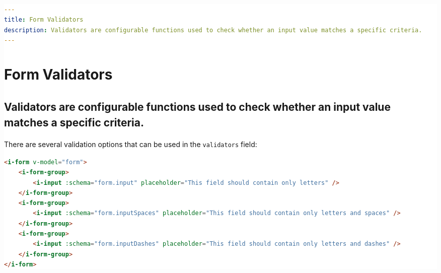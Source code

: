 ```yaml
---
title: Form Validators
description: Validators are configurable functions used to check whether an input value matches a specific criteria.
---
```


# Form Validators
## Validators are configurable functions used to check whether an input value matches a specific criteria.

There are several validation options that can be used in the `validators` field:

<i-code title="Alpha Validator" markup="alpha">
<i-tab type="preview">
    <i-form v-model="alphaValidatorForm">
        <i-form-group>
            <i-input :schema="alphaValidatorForm.input" placeholder="This field should contain only letters" />
        </i-form-group>
        <i-form-group>
            <i-input :schema="alphaValidatorForm.inputSpaces" placeholder="This field should contain only letters and spaces" />
        </i-form-group>
        <i-form-group>
            <i-input :schema="alphaValidatorForm.inputDashes" placeholder="This field should contain only letters and dashes" />
        </i-form-group>
    </i-form>
</i-tab>
<i-tab type="html">

~~~html
<i-form v-model="form">
    <i-form-group>
        <i-input :schema="form.input" placeholder="This field should contain only letters" />
    </i-form-group>
    <i-form-group>
        <i-input :schema="form.inputSpaces" placeholder="This field should contain only letters and spaces" />
    </i-form-group>
    <i-form-group>
        <i-input :schema="form.inputDashes" placeholder="This field should contain only letters and dashes" />
    </i-form-group>
</i-form>
~~~

</i-tab>
<i-tab type="js">
